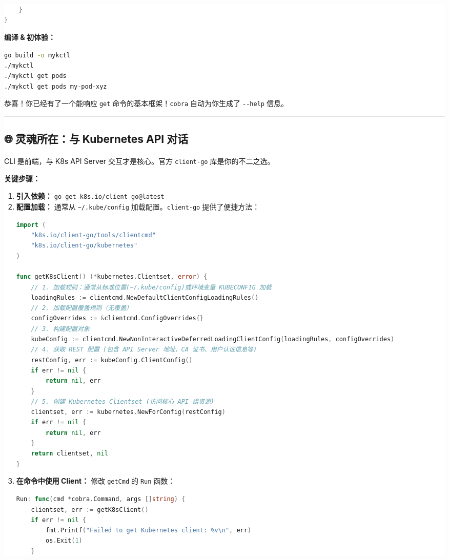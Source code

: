 ```go
    }
}
```

**编译 & 初体验：**

```bash
go build -o mykctl
./mykctl
./mykctl get pods
./mykctl get pods my-pod-xyz
```

恭喜！你已经有了一个能响应 `get` 命令的基本框架！`cobra` 自动为你生成了 `--help` 信息。

---

## 🌐 灵魂所在：与 Kubernetes API 对话

CLI 是前端，与 K8s API Server 交互才是核心。官方 `client-go` 库是你的不二之选。

**关键步骤：**

1.  **引入依赖：** `go get k8s.io/client-go@latest`
2.  **配置加载：** 通常从 `~/.kube/config` 加载配置。`client-go` 提供了便捷方法：
    ```go
    import (
        "k8s.io/client-go/tools/clientcmd"
        "k8s.io/client-go/kubernetes"
    )

    func getK8sClient() (*kubernetes.Clientset, error) {
        // 1. 加载规则：通常从标准位置(~/.kube/config)或环境变量 KUBECONFIG 加载
        loadingRules := clientcmd.NewDefaultClientConfigLoadingRules()
        // 2. 加载配置覆盖规则（无覆盖）
        configOverrides := &clientcmd.ConfigOverrides{}
        // 3. 构建配置对象
        kubeConfig := clientcmd.NewNonInteractiveDeferredLoadingClientConfig(loadingRules, configOverrides)
        // 4. 获取 REST 配置 (包含 API Server 地址、CA 证书、用户认证信息等)
        restConfig, err := kubeConfig.ClientConfig()
        if err != nil {
            return nil, err
        }
        // 5. 创建 Kubernetes Clientset (访问核心 API 组资源)
        clientset, err := kubernetes.NewForConfig(restConfig)
        if err != nil {
            return nil, err
        }
        return clientset, nil
    }
    ```
3.  **在命令中使用 Client：** 修改 `getCmd` 的 `Run` 函数：
    ```go
    Run: func(cmd *cobra.Command, args []string) {
        clientset, err := getK8sClient()
        if err != nil {
            fmt.Printf("Failed to get Kubernetes client: %v\n", err)
            os.Exit(1)
        }
